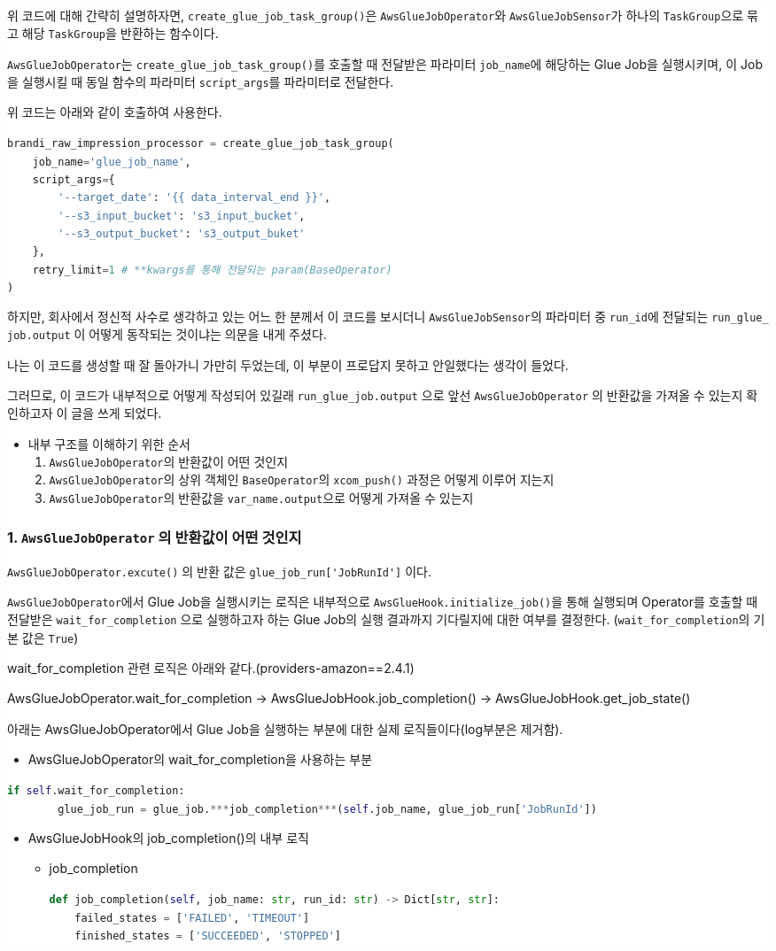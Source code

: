 위 코드에 대해 간략히 설명하자면, `create_glue_job_task_group()`은 `AwsGlueJobOperator`와 `AwsGlueJobSensor`가 하나의 `TaskGroup`으로 묶고 해당 `TaskGroup`을 반환하는 함수이다.

`AwsGlueJobOperator`는 `create_glue_job_task_group()`를 호출할 때 전달받은 파라미터 `job_name`에 해당하는 Glue Job을 실행시키며, 이 Job을 실행시킬 때 동일 함수의 파라미터 `script_args`를 파라미터로 전달한다.

위 코드는 아래와 같이 호출하여 사용한다.

```python
brandi_raw_impression_processor = create_glue_job_task_group(
    job_name='glue_job_name',
    script_args={
        '--target_date': '{{ data_interval_end }}',
        '--s3_input_bucket': 's3_input_bucket',
        '--s3_output_bucket': 's3_output_buket'
    },
    retry_limit=1 # **kwargs를 통해 전달되는 param(BaseOperator)
)
```

하지만, 회사에서 정신적 사수로 생각하고 있는 어느 한 분께서 이 코드를 보시더니 `AwsGlueJobSensor`의 파라미터 중 `run_id`에 전달되는 `run_glue_job.output` 이 어떻게 동작되는 것이냐는 의문을 내게 주셨다. 

나는 이 코드를 생성할 때 잘 돌아가니 가만히 두었는데, 이 부분이 프로답지 못하고 안일했다는 생각이 들었다.

그러므로, 이 코드가 내부적으로 어떻게 작성되어 있길래 `run_glue_job.output` 으로 앞선 `AwsGlueJobOperator` 의 반환값을 가져올 수 있는지 확인하고자 이 글을 쓰게 되었다.

- 내부 구조를 이해하기 위한 순서
    1. `AwsGlueJobOperator`의 반환값이 어떤 것인지
    2. `AwsGlueJobOperator`의 상위 객체인 `BaseOperator`의 `xcom_push()` 과정은 어떻게 이루어 지는지
    3. `AwsGlueJobOperator`의 반환값을 `var_name.output`으로 어떻게 가져올 수 있는지

### 1. `AwsGlueJobOperator` 의 반환값이 어떤 것인지

`AwsGlueJobOperator.excute()` 의 반환 값은 `glue_job_run['JobRunId']` 이다. 

`AwsGlueJobOperator`에서 Glue Job을 실행시키는 로직은 내부적으로 `AwsGlueHook.initialize_job()`을 통해 실행되며 Operator를 호출할 때 전달받은 `wait_for_completion` 으로 실행하고자 하는 Glue Job의 실행 결과까지 기다릴지에 대한 여부를 결정한다. (`wait_for_completion`의 기본 값은 `True`)

wait_for_completion 관련 로직은 아래와 같다.(providers-amazon==2.4.1)

AwsGlueJobOperator.wait_for_completion → AwsGlueJobHook.job_completion() → AwsGlueJobHook.get_job_state()

아래는 AwsGlueJobOperator에서 Glue Job을 실행하는 부분에 대한 실제 로직들이다(log부분은 제거함).

- AwsGlueJobOperator의 wait_for_completion을 사용하는 부분

```python
if self.wait_for_completion:
		glue_job_run = glue_job.***job_completion***(self.job_name, glue_job_run['JobRunId'])
```

- AwsGlueJobHook의 job_completion()의 내부 로직
    - job_completion
        
        ```python
        def job_completion(self, job_name: str, run_id: str) -> Dict[str, str]:
            failed_states = ['FAILED', 'TIMEOUT']
            finished_states = ['SUCCEEDED', 'STOPPED']
        